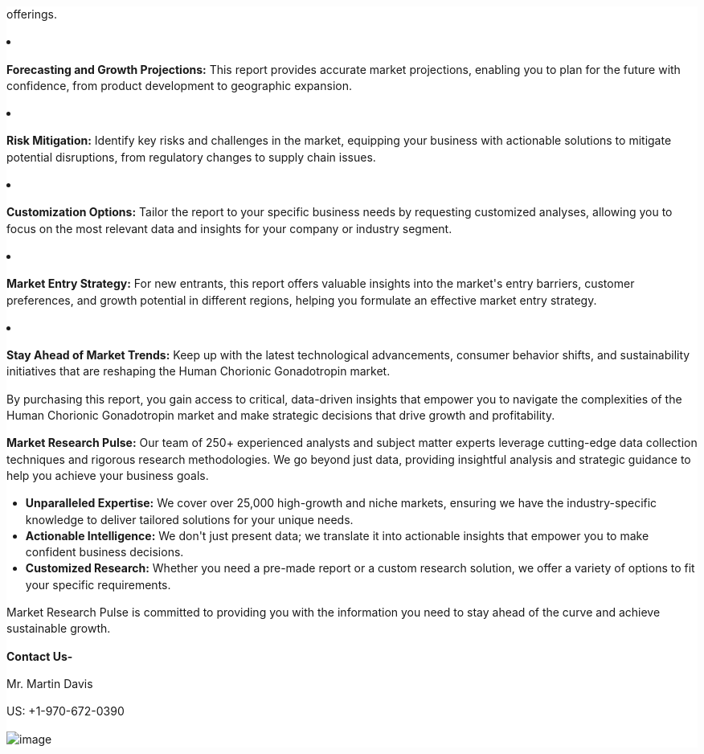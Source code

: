 offerings.</p></li><li><p><strong>Forecasting and Growth Projections:</strong> This report provides accurate market projections, enabling you to plan for the future with confidence, from product development to geographic expansion.</p></li><li><p><strong>Risk Mitigation:</strong> Identify key risks and challenges in the market, equipping your business with actionable solutions to mitigate potential disruptions, from regulatory changes to supply chain issues.</p></li><li><p><strong>Customization Options:</strong> Tailor the report to your specific business needs by requesting customized analyses, allowing you to focus on the most relevant data and insights for your company or industry segment.</p></li><li><p><strong>Market Entry Strategy:</strong> For new entrants, this report offers valuable insights into the market's entry barriers, customer preferences, and growth potential in different regions, helping you formulate an effective market entry strategy.</p></li><li><p><strong>Stay Ahead of Market Trends:</strong> Keep up with the latest technological advancements, consumer behavior shifts, and sustainability initiatives that are reshaping the Human Chorionic Gonadotropin market.</p></li></ol><p>By purchasing this report, you gain access to critical, data-driven insights that empower you to navigate the complexities of the Human Chorionic Gonadotropin market and make strategic decisions that drive growth and profitability.</p><p><strong>Market Research Pulse:</strong>&nbsp;Our team of 250+ experienced analysts and subject matter experts leverage cutting-edge data collection techniques and rigorous research methodologies. We go beyond just data, providing insightful analysis and strategic guidance to help you achieve your business goals.</p><ul><li><strong>Unparalleled Expertise:</strong>&nbsp;We cover over 25,000 high-growth and niche markets, ensuring we have the industry-specific knowledge to deliver tailored solutions for your unique needs.</li><li><strong>Actionable Intelligence:</strong>&nbsp;We don't just present data; we translate it into actionable insights that empower you to make confident business decisions.</li><li><strong>Customized Research:</strong>&nbsp;Whether you need a pre-made report or a custom research solution, we offer a variety of options to fit your specific requirements.</li></ul><p>Market Research Pulse is committed to providing you with the information you need to stay ahead of the curve and achieve sustainable growth.</p><p><strong>Contact Us-</strong></p><p>Mr. Martin Davis</p><p>US: +1-970-672-0390</p>
![image](https://github.com/user-attachments/assets/d961101e-7122-445d-96e6-bb834434860f)
